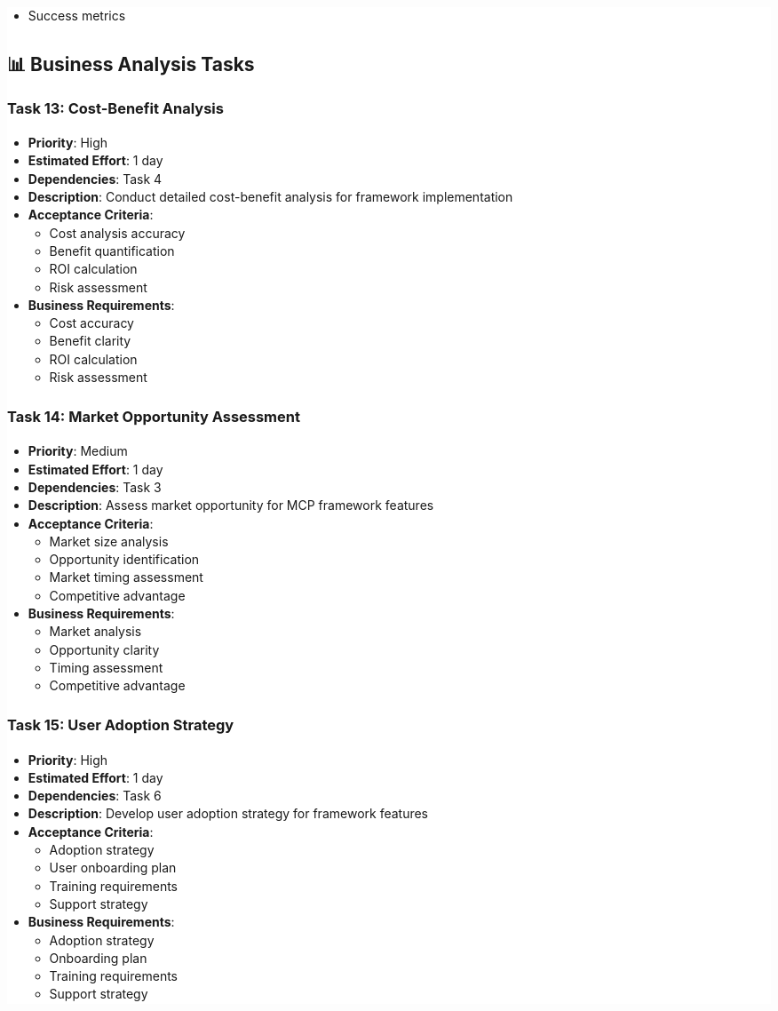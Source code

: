   - Success metrics

## 📊 **Business Analysis Tasks**

### **Task 13: Cost-Benefit Analysis**
- **Priority**: High
- **Estimated Effort**: 1 day
- **Dependencies**: Task 4
- **Description**: Conduct detailed cost-benefit analysis for framework implementation
- **Acceptance Criteria**:
  - Cost analysis accuracy
  - Benefit quantification
  - ROI calculation
  - Risk assessment
- **Business Requirements**:
  - Cost accuracy
  - Benefit clarity
  - ROI calculation
  - Risk assessment

### **Task 14: Market Opportunity Assessment**
- **Priority**: Medium
- **Estimated Effort**: 1 day
- **Dependencies**: Task 3
- **Description**: Assess market opportunity for MCP framework features
- **Acceptance Criteria**:
  - Market size analysis
  - Opportunity identification
  - Market timing assessment
  - Competitive advantage
- **Business Requirements**:
  - Market analysis
  - Opportunity clarity
  - Timing assessment
  - Competitive advantage

### **Task 15: User Adoption Strategy**
- **Priority**: High
- **Estimated Effort**: 1 day
- **Dependencies**: Task 6
- **Description**: Develop user adoption strategy for framework features
- **Acceptance Criteria**:
  - Adoption strategy
  - User onboarding plan
  - Training requirements
  - Support strategy
- **Business Requirements**:
  - Adoption strategy
  - Onboarding plan
  - Training requirements
  - Support strategy
